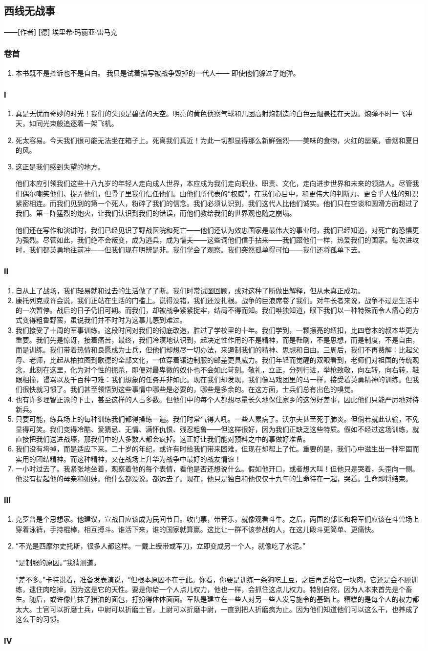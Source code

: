 ## 西线无战事

——[作者] [德] 埃里希·玛丽亚·雷马克

### 卷首

1. 本书既不是控诉也不是自白。 我只是试着描写被战争毁掉的一代人—— 即使他们躲过了炮弹。

### I

1. 真是无忧而奇妙的时光！我们的头顶是碧蓝的天空。明亮的黄色侦察气球和几团高射炮制造的白色云烟悬挂在天边。炮弹不时一飞冲天，如同光束般追逐着一架飞机。

2. 死太容易。今天我们很可能无法坐在箱子上。死离我们真近！为此一切都显得那么新鲜强烈——美味的食物，火红的罂粟，香烟和夏日的风。

3. 这正是我们感到失望的地方。

   他们本应引领我们这些十八九岁的年轻人走向成人世界，本应成为我们走向职业、职责、文化，走向进步世界和未来的领路人。尽管我们偶尔嘲笑他们、捉弄他们，但骨子里我们信任他们。由他们所代表的“权威”，在我们心目中，和更伟大的判断力、更合乎人性的知识紧密相连。而我们见到的第一个死人，粉碎了我们的信念。我们必须认识到，我们这代人比他们诚实。他们只在空谈和圆滑方面超过了我们。第一阵猛烈的炮火，让我们认识到我们的错误，而他们教给我们的世界观也随之崩塌。

   他们还在写作和演讲时，我们已经见识了野战医院和死亡——他们还认为效忠国家是最伟大的事业时，我们已经知道，对死亡的恐惧更为强烈。尽管如此，我们绝不会叛变，成为逃兵，成为懦夫——这些词他们信手拈来——我们跟他们一样，热爱我们的国家。每次进攻时，我们都英勇地往前冲——但我们现在明辨是非。我们学会了观察。我们突然孤单得可怕——我们还将孤单下去。

### II

1. 自从上了战场，我们轻易就和过去的生活做了了断。我们时常试图回顾，或对这种了断做出解释，但从未真正成功。
2. 康托列克或许会说，我们正站在生活的门槛上。说得没错，我们还没扎根。战争的巨浪席卷了我们。对年长者来说，战争不过是生活中的一次暂停。战后的日子仍旧可期。而我们，却被战争紧紧捉牢，结局不得而知。我们唯独知道，眼下我们以一种特殊而令人痛心的方式变得粗鲁野蛮，虽说我们并不时时为这事儿感到难过。
3. 我们接受了十周的军事训练。这段时间对我们的彻底改造，胜过了学校里的十年。我们学到，一颗擦亮的纽扣，比四卷本的叔本华更为重要。我们先是惊讶，接着痛苦，最终，我们冷漠地认识到，起决定性作用的不是精神，而是鞋刷，不是思想，而是制度，不是自由，而是训练。我们带着热情和良愿成为士兵，但他们却想尽一切办法，来遏制我们的精神、思想和自由。三周后，我们不再费解：比起父母、老师，比起从柏拉图到歌德的全部文化，一位穿着镶边制服的邮差更具威力。我们年轻而觉醒的双眼看到，老师们对祖国的传统观念，此刻在这里，化为对个性的扼杀，即便对最卑微的奴仆也不会如此苛刻。敬礼，立正，分列行进，举枪致敬，向左转，向右转，鞋跟相撞，谩骂以及千百种刁难：我们想象的任务并非如此。现在我们却发现，我们像马戏团里的马一样，接受着英勇精神的训练。但我们很快就习惯了。我们甚至领悟到这些事情中哪些是必要的，哪些是多余的。在这方面，士兵们总有出色的嗅觉。
4. 也有许多理智正派的下士，甚至这样的人占多数。但他们中的每个人都想尽量长久地保住家乡的这份好差事，因此他们只能严厉地对待新兵。
5. 只要可能，练兵场上的每种训练我们都得操练一遍。我们时常气得大吼。一些人累病了。沃尔夫甚至死于肺炎。但倘若就此认输，不免显得可笑。我们变得冷酷、爱猜忌、无情、满怀仇恨、残忍粗鲁——但这样很好，因为我们正缺乏这些特质。假如不经过这场训练，就直接把我们送进战壕，那我们中的大多数人都会疯掉。这正好让我们能对预料之中的事做好准备。
6. 我们没有垮掉，而是适应下来。二十岁的年纪，或许有时给我们带来困难，但现在却帮上了忙。重要的是，我们心中滋生出一种牢固而实用的团结精神。而这种精神，又在战场上升华为战争中最好的战友情谊！
7. 一小时过去了。我紧张地坐着，观察着他的每个表情，看他是否还想说什么。假如他开口，或者想大叫！但他只是哭着，头歪向一侧。他没有提起他的母亲和姐妹。他什么都没说。都远去了。现在，他只是独自和他仅仅十九年的生命待在一起，哭着。生命即将结束。

### III

1. 克罗普是个思想家。他建议，宣战日应该成为民间节日。收门票，带音乐，就像观看斗牛。之后，两国的部长和将军们应该在斗兽场上穿着泳裤，手持棍棒，相互搏斗。谁活下来，谁的国家就算赢。这比让一群不该参战的人，在这儿殴斗更简单、更痛快。

2. “不光是西摩尔史托斯，很多人都这样。一戴上绶带或军刀，立即变成另一个人，就像吃了水泥。”

   “是制服的原因。”我猜测道。

   “差不多。”卡特说着，准备发表演说，“但根本原因不在于此。你看，你要是训练一条狗吃土豆，之后再丢给它一块肉，它还是会不顾训练，逮住肉吃掉，因为这是它的天性。要是你给一个人点儿权力，他也一样，会抓住这点儿权力。特别自然，因为人本来首先是个畜生。随后，或许像片抹了猪油的面包，打扮得体体面面。军队是建立在一些人对另一些人发号施令的基础上。糟糕的是每个人的权力都太大。士官可以折磨士兵，中尉可以折磨士官，上尉可以折磨中尉，一直到把人折磨疯为止。因为他们知道他们可以这么干，也养成了这么干的习惯。

### IV
